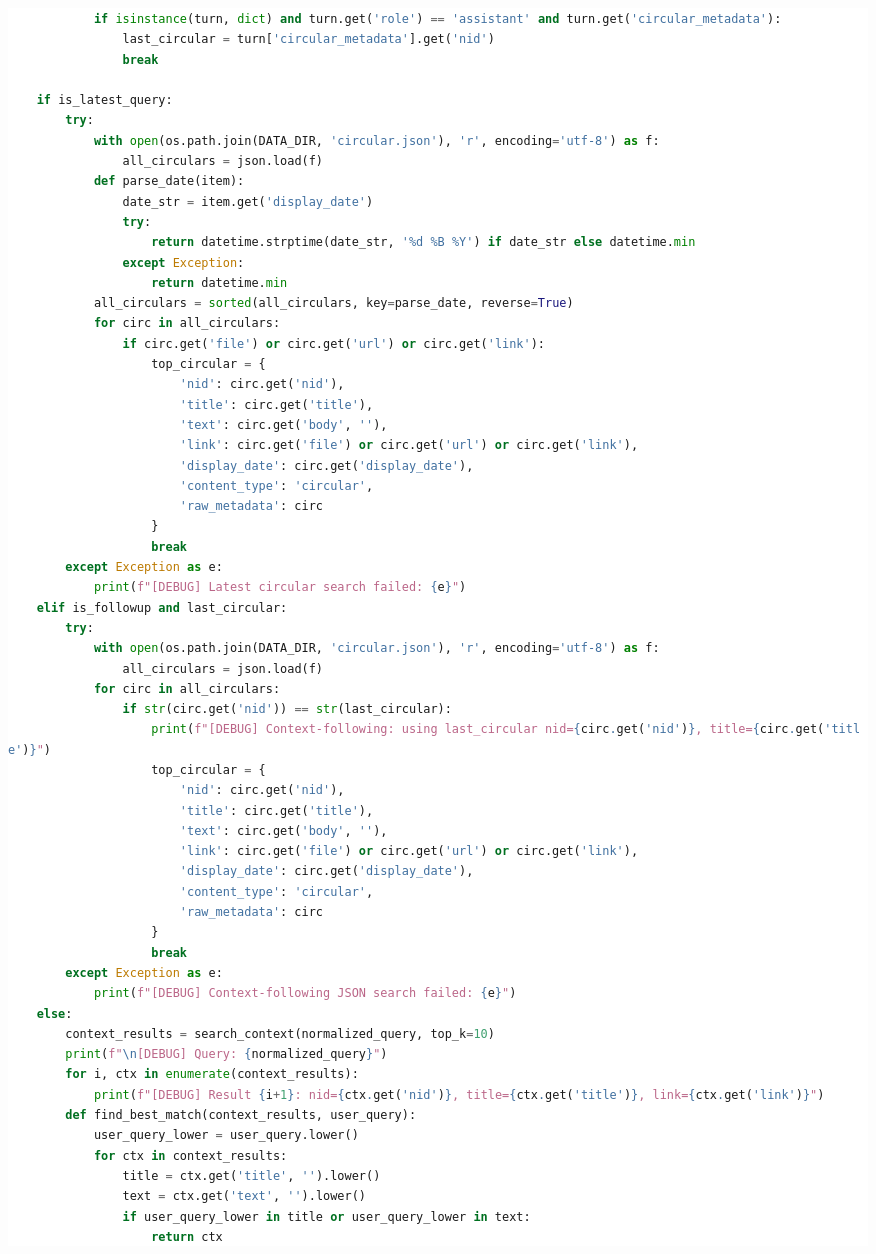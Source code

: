 ```python
            if isinstance(turn, dict) and turn.get('role') == 'assistant' and turn.get('circular_metadata'):
                last_circular = turn['circular_metadata'].get('nid')
                break

    if is_latest_query:
        try:
            with open(os.path.join(DATA_DIR, 'circular.json'), 'r', encoding='utf-8') as f:
                all_circulars = json.load(f)
            def parse_date(item):
                date_str = item.get('display_date')
                try:
                    return datetime.strptime(date_str, '%d %B %Y') if date_str else datetime.min
                except Exception:
                    return datetime.min
            all_circulars = sorted(all_circulars, key=parse_date, reverse=True)
            for circ in all_circulars:
                if circ.get('file') or circ.get('url') or circ.get('link'):
                    top_circular = {
                        'nid': circ.get('nid'),
                        'title': circ.get('title'),
                        'text': circ.get('body', ''),
                        'link': circ.get('file') or circ.get('url') or circ.get('link'),
                        'display_date': circ.get('display_date'),
                        'content_type': 'circular',
                        'raw_metadata': circ
                    }
                    break
        except Exception as e:
            print(f"[DEBUG] Latest circular search failed: {e}")
    elif is_followup and last_circular:
        try:
            with open(os.path.join(DATA_DIR, 'circular.json'), 'r', encoding='utf-8') as f:
                all_circulars = json.load(f)
            for circ in all_circulars:
                if str(circ.get('nid')) == str(last_circular):
                    print(f"[DEBUG] Context-following: using last_circular nid={circ.get('nid')}, title={circ.get('title')}")
                    top_circular = {
                        'nid': circ.get('nid'),
                        'title': circ.get('title'),
                        'text': circ.get('body', ''),
                        'link': circ.get('file') or circ.get('url') or circ.get('link'),
                        'display_date': circ.get('display_date'),
                        'content_type': 'circular',
                        'raw_metadata': circ
                    }
                    break
        except Exception as e:
            print(f"[DEBUG] Context-following JSON search failed: {e}")
    else:
        context_results = search_context(normalized_query, top_k=10)
        print(f"\n[DEBUG] Query: {normalized_query}")
        for i, ctx in enumerate(context_results):
            print(f"[DEBUG] Result {i+1}: nid={ctx.get('nid')}, title={ctx.get('title')}, link={ctx.get('link')}")
        def find_best_match(context_results, user_query):
            user_query_lower = user_query.lower()
            for ctx in context_results:
                title = ctx.get('title', '').lower()
                text = ctx.get('text', '').lower()
                if user_query_lower in title or user_query_lower in text:
                    return ctx
```